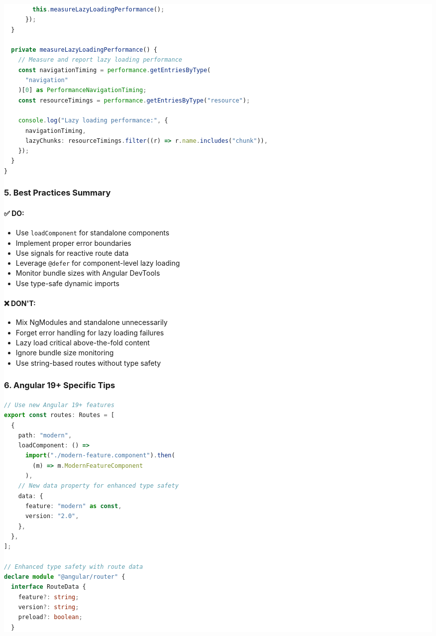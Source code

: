 ```typescript
        this.measureLazyLoadingPerformance();
      });
  }

  private measureLazyLoadingPerformance() {
    // Measure and report lazy loading performance
    const navigationTiming = performance.getEntriesByType(
      "navigation"
    )[0] as PerformanceNavigationTiming;
    const resourceTimings = performance.getEntriesByType("resource");

    console.log("Lazy loading performance:", {
      navigationTiming,
      lazyChunks: resourceTimings.filter((r) => r.name.includes("chunk")),
    });
  }
}
```

### 5. Best Practices Summary

#### ✅ DO:

- Use `loadComponent` for standalone components
- Implement proper error boundaries
- Use signals for reactive route data
- Leverage `@defer` for component-level lazy loading
- Monitor bundle sizes with Angular DevTools
- Use type-safe dynamic imports

#### ❌ DON'T:

- Mix NgModules and standalone unnecessarily
- Forget error handling for lazy loading failures
- Lazy load critical above-the-fold content
- Ignore bundle size monitoring
- Use string-based routes without type safety

### 6. Angular 19+ Specific Tips

```typescript
// Use new Angular 19+ features
export const routes: Routes = [
  {
    path: "modern",
    loadComponent: () =>
      import("./modern-feature.component").then(
        (m) => m.ModernFeatureComponent
      ),
    // New data property for enhanced type safety
    data: {
      feature: "modern" as const,
      version: "2.0",
    },
  },
];

// Enhanced type safety with route data
declare module "@angular/router" {
  interface RouteData {
    feature?: string;
    version?: string;
    preload?: boolean;
  }
```